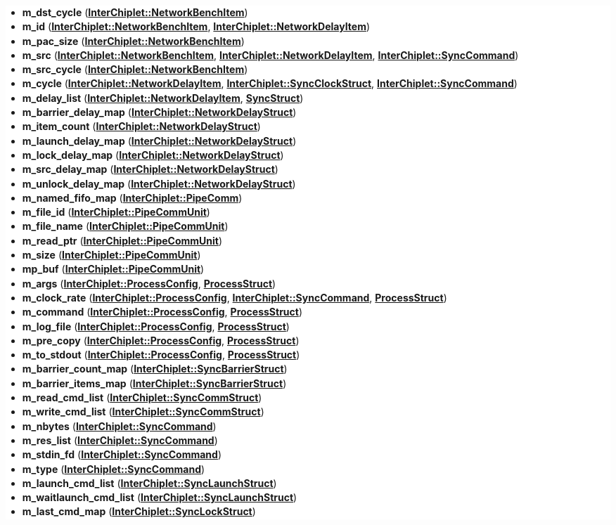 * **m\_dst\_cycle** ([**InterChiplet::NetworkBenchItem**](classInterChiplet_1_1NetworkBenchItem.md))
* **m\_id** ([**InterChiplet::NetworkBenchItem**](classInterChiplet_1_1NetworkBenchItem.md), [**InterChiplet::NetworkDelayItem**](classInterChiplet_1_1NetworkDelayItem.md))
* **m\_pac\_size** ([**InterChiplet::NetworkBenchItem**](classInterChiplet_1_1NetworkBenchItem.md))
* **m\_src** ([**InterChiplet::NetworkBenchItem**](classInterChiplet_1_1NetworkBenchItem.md), [**InterChiplet::NetworkDelayItem**](classInterChiplet_1_1NetworkDelayItem.md), [**InterChiplet::SyncCommand**](classInterChiplet_1_1SyncCommand.md))
* **m\_src\_cycle** ([**InterChiplet::NetworkBenchItem**](classInterChiplet_1_1NetworkBenchItem.md))
* **m\_cycle** ([**InterChiplet::NetworkDelayItem**](classInterChiplet_1_1NetworkDelayItem.md), [**InterChiplet::SyncClockStruct**](classInterChiplet_1_1SyncClockStruct.md), [**InterChiplet::SyncCommand**](classInterChiplet_1_1SyncCommand.md))
* **m\_delay\_list** ([**InterChiplet::NetworkDelayItem**](classInterChiplet_1_1NetworkDelayItem.md), [**SyncStruct**](classSyncStruct.md))
* **m\_barrier\_delay\_map** ([**InterChiplet::NetworkDelayStruct**](classInterChiplet_1_1NetworkDelayStruct.md))
* **m\_item\_count** ([**InterChiplet::NetworkDelayStruct**](classInterChiplet_1_1NetworkDelayStruct.md))
* **m\_launch\_delay\_map** ([**InterChiplet::NetworkDelayStruct**](classInterChiplet_1_1NetworkDelayStruct.md))
* **m\_lock\_delay\_map** ([**InterChiplet::NetworkDelayStruct**](classInterChiplet_1_1NetworkDelayStruct.md))
* **m\_src\_delay\_map** ([**InterChiplet::NetworkDelayStruct**](classInterChiplet_1_1NetworkDelayStruct.md))
* **m\_unlock\_delay\_map** ([**InterChiplet::NetworkDelayStruct**](classInterChiplet_1_1NetworkDelayStruct.md))
* **m\_named\_fifo\_map** ([**InterChiplet::PipeComm**](classInterChiplet_1_1PipeComm.md))
* **m\_file\_id** ([**InterChiplet::PipeCommUnit**](classInterChiplet_1_1PipeCommUnit.md))
* **m\_file\_name** ([**InterChiplet::PipeCommUnit**](classInterChiplet_1_1PipeCommUnit.md))
* **m\_read\_ptr** ([**InterChiplet::PipeCommUnit**](classInterChiplet_1_1PipeCommUnit.md))
* **m\_size** ([**InterChiplet::PipeCommUnit**](classInterChiplet_1_1PipeCommUnit.md))
* **mp\_buf** ([**InterChiplet::PipeCommUnit**](classInterChiplet_1_1PipeCommUnit.md))
* **m\_args** ([**InterChiplet::ProcessConfig**](classInterChiplet_1_1ProcessConfig.md), [**ProcessStruct**](classProcessStruct.md))
* **m\_clock\_rate** ([**InterChiplet::ProcessConfig**](classInterChiplet_1_1ProcessConfig.md), [**InterChiplet::SyncCommand**](classInterChiplet_1_1SyncCommand.md), [**ProcessStruct**](classProcessStruct.md))
* **m\_command** ([**InterChiplet::ProcessConfig**](classInterChiplet_1_1ProcessConfig.md), [**ProcessStruct**](classProcessStruct.md))
* **m\_log\_file** ([**InterChiplet::ProcessConfig**](classInterChiplet_1_1ProcessConfig.md), [**ProcessStruct**](classProcessStruct.md))
* **m\_pre\_copy** ([**InterChiplet::ProcessConfig**](classInterChiplet_1_1ProcessConfig.md), [**ProcessStruct**](classProcessStruct.md))
* **m\_to\_stdout** ([**InterChiplet::ProcessConfig**](classInterChiplet_1_1ProcessConfig.md), [**ProcessStruct**](classProcessStruct.md))
* **m\_barrier\_count\_map** ([**InterChiplet::SyncBarrierStruct**](classInterChiplet_1_1SyncBarrierStruct.md))
* **m\_barrier\_items\_map** ([**InterChiplet::SyncBarrierStruct**](classInterChiplet_1_1SyncBarrierStruct.md))
* **m\_read\_cmd\_list** ([**InterChiplet::SyncCommStruct**](classInterChiplet_1_1SyncCommStruct.md))
* **m\_write\_cmd\_list** ([**InterChiplet::SyncCommStruct**](classInterChiplet_1_1SyncCommStruct.md))
* **m\_nbytes** ([**InterChiplet::SyncCommand**](classInterChiplet_1_1SyncCommand.md))
* **m\_res\_list** ([**InterChiplet::SyncCommand**](classInterChiplet_1_1SyncCommand.md))
* **m\_stdin\_fd** ([**InterChiplet::SyncCommand**](classInterChiplet_1_1SyncCommand.md))
* **m\_type** ([**InterChiplet::SyncCommand**](classInterChiplet_1_1SyncCommand.md))
* **m\_launch\_cmd\_list** ([**InterChiplet::SyncLaunchStruct**](classInterChiplet_1_1SyncLaunchStruct.md))
* **m\_waitlaunch\_cmd\_list** ([**InterChiplet::SyncLaunchStruct**](classInterChiplet_1_1SyncLaunchStruct.md))
* **m\_last\_cmd\_map** ([**InterChiplet::SyncLockStruct**](classInterChiplet_1_1SyncLockStruct.md))